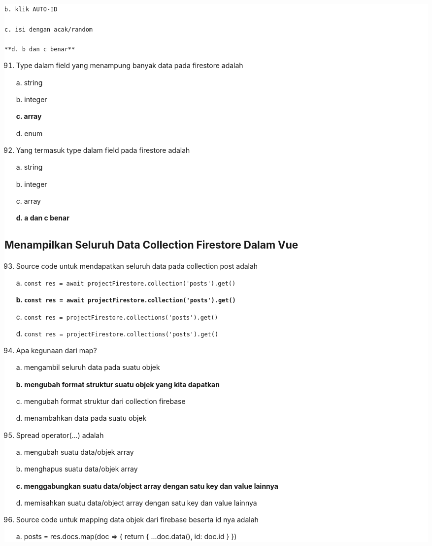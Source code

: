     b. klik AUTO-ID

    c. isi dengan acak/random

    **d. b dan c benar**

91. Type dalam field yang menampung banyak data pada firestore adalah 
    
    a. string

    b. integer

    **c. array**

    d. enum

92. Yang termasuk type dalam field pada firestore adalah
    
    a. string

    b. integer

    c. array

    **d. a dan c benar**

## Menampilkan Seluruh Data Collection Firestore Dalam Vue

93. Source code untuk mendapatkan seluruh data pada collection post adalah
    
    a. ``const res = await projectFirestore.collection('posts').get()``

    **b. ``const res = await projectFirestore.collection('posts').get() ``**

    c. ``const res = projectFirestore.collections('posts').get()``

    d. ``const res = projectFirestore.collections('posts').get()``

94. Apa kegunaan dari map? 
    
    a. mengambil seluruh data pada suatu objek

    **b. mengubah format struktur suatu objek yang kita dapatkan**

    c. mengubah format struktur dari collection firebase

    d. menambahkan data pada suatu objek

95. Spread operator(...) adalah
    
    a. mengubah suatu data/objek array

    b. menghapus suatu data/objek array

    **c. menggabungkan suatu data/object array dengan satu key dan value lainnya**
    
    d. memisahkan suatu data/object array dengan satu key dan value lainnya

96. Source code untuk mapping data objek dari firebase beserta id nya adalah

    a. 
    posts = res.docs.map(doc => {
        return {
            ...doc.data(),
            id: doc.id
        }
    })
